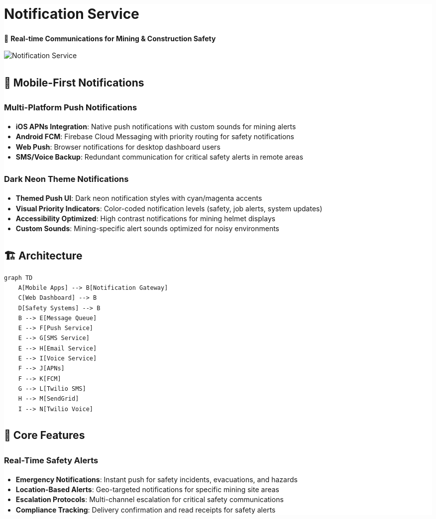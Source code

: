 # Notification Service

📢 **Real-time Communications for Mining & Construction Safety**

![Notification Service](./docs/images/notification-service-banner.png)

## 📱 Mobile-First Notifications

### Multi-Platform Push Notifications
- **iOS APNs Integration**: Native push notifications with custom sounds for mining alerts
- **Android FCM**: Firebase Cloud Messaging with priority routing for safety notifications
- **Web Push**: Browser notifications for desktop dashboard users
- **SMS/Voice Backup**: Redundant communication for critical safety alerts in remote areas

### Dark Neon Theme Notifications
- **Themed Push UI**: Dark neon notification styles with cyan/magenta accents
- **Visual Priority Indicators**: Color-coded notification levels (safety, job alerts, system updates)
- **Accessibility Optimized**: High contrast notifications for mining helmet displays
- **Custom Sounds**: Mining-specific alert sounds optimized for noisy environments

## 🏗️ Architecture

```mermaid
graph TD
    A[Mobile Apps] --> B[Notification Gateway]
    C[Web Dashboard] --> B
    D[Safety Systems] --> B
    B --> E[Message Queue]
    E --> F[Push Service]
    E --> G[SMS Service]
    E --> H[Email Service]
    E --> I[Voice Service]
    F --> J[APNs]
    F --> K[FCM]
    G --> L[Twilio SMS]
    H --> M[SendGrid]
    I --> N[Twilio Voice]
```

## 🔧 Core Features

### Real-Time Safety Alerts
- **Emergency Notifications**: Instant push for safety incidents, evacuations, and hazards
- **Location-Based Alerts**: Geo-targeted notifications for specific mining site areas
- **Escalation Protocols**: Multi-channel escalation for critical safety communications
- **Compliance Tracking**: Delivery confirmation and read receipts for safety alerts
